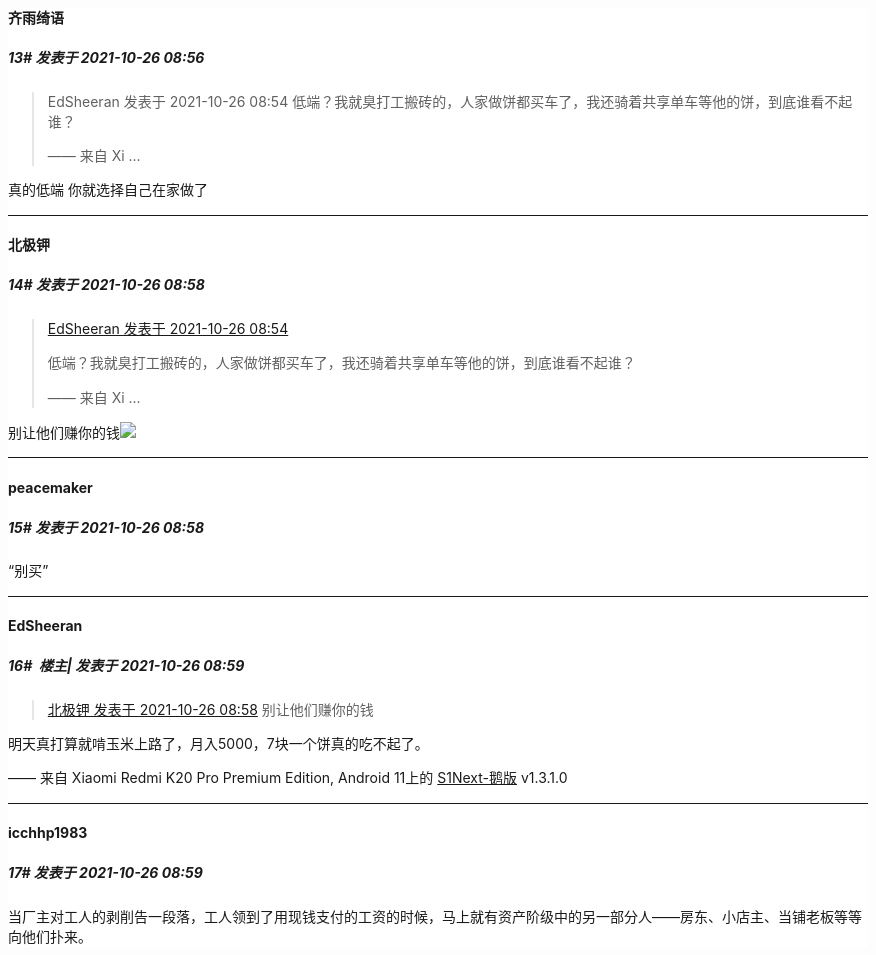 ####  齐雨绮语  
##### 13#       发表于 2021-10-26 08:56


<blockquote>EdSheeran 发表于 2021-10-26 08:54
低端？我就臭打工搬砖的，人家做饼都买车了，我还骑着共享单车等他的饼，到底谁看不起谁？


—— 来自 Xi ...</blockquote>
真的低端 你就选择自己在家做了


*****

####  北极钾  
##### 14#       发表于 2021-10-26 08:58


<blockquote><a href="httphttps://bbs.saraba1st.com/2b/forum.php?mod=redirect&amp;goto=findpost&amp;pid=53280517&amp;ptid=2033902" target="_blank">EdSheeran 发表于 2021-10-26 08:54</a>

低端？我就臭打工搬砖的，人家做饼都买车了，我还骑着共享单车等他的饼，到底谁看不起谁？


—— 来自 Xi ...</blockquote>
别让他们赚你的钱<img src="https://static.saraba1st.com/image/smiley/face2017/067.png" referrerpolicy="no-referrer">


*****

####  peacemaker  
##### 15#       发表于 2021-10-26 08:58


“别买”


*****

####  EdSheeran  
##### 16#         楼主| 发表于 2021-10-26 08:59


<blockquote><a href="httphttps://bbs.saraba1st.com/2b/forum.php?mod=redirect&amp;goto=findpost&amp;pid=53280562&amp;ptid=2033902" target="_blank">北极钾 发表于 2021-10-26 08:58</a>
别让他们赚你的钱</blockquote>
明天真打算就啃玉米上路了，月入5000，7块一个饼真的吃不起了。

—— 来自 Xiaomi Redmi K20 Pro Premium Edition, Android 11上的 [S1Next-鹅版](https://github.com/ykrank/S1-Next/releases) v1.3.1.0


*****

####  icchhp1983  
##### 17#       发表于 2021-10-26 08:59


当厂主对工人的剥削告一段落，工人领到了用现钱支付的工资的时候，马上就有资产阶级中的另一部分人——房东、小店主、当铺老板等等向他们扑来。
